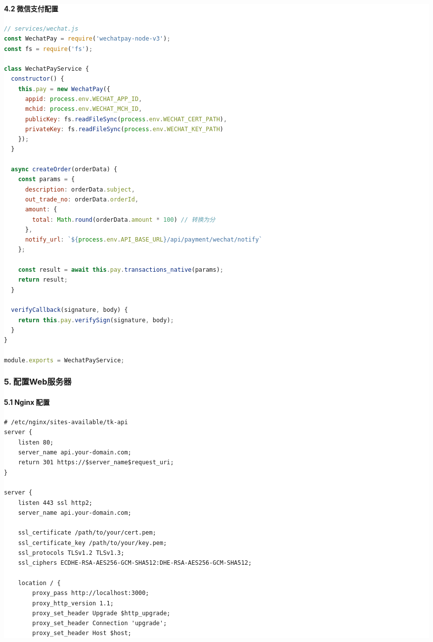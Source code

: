 #### 4.2 微信支付配置
```javascript
// services/wechat.js
const WechatPay = require('wechatpay-node-v3');
const fs = require('fs');

class WechatPayService {
  constructor() {
    this.pay = new WechatPay({
      appid: process.env.WECHAT_APP_ID,
      mchid: process.env.WECHAT_MCH_ID,
      publicKey: fs.readFileSync(process.env.WECHAT_CERT_PATH),
      privateKey: fs.readFileSync(process.env.WECHAT_KEY_PATH)
    });
  }

  async createOrder(orderData) {
    const params = {
      description: orderData.subject,
      out_trade_no: orderData.orderId,
      amount: {
        total: Math.round(orderData.amount * 100) // 转换为分
      },
      notify_url: `${process.env.API_BASE_URL}/api/payment/wechat/notify`
    };

    const result = await this.pay.transactions_native(params);
    return result;
  }

  verifyCallback(signature, body) {
    return this.pay.verifySign(signature, body);
  }
}

module.exports = WechatPayService;
```

### 5. 配置Web服务器

#### 5.1 Nginx 配置
```nginx
# /etc/nginx/sites-available/tk-api
server {
    listen 80;
    server_name api.your-domain.com;
    return 301 https://$server_name$request_uri;
}

server {
    listen 443 ssl http2;
    server_name api.your-domain.com;

    ssl_certificate /path/to/your/cert.pem;
    ssl_certificate_key /path/to/your/key.pem;
    ssl_protocols TLSv1.2 TLSv1.3;
    ssl_ciphers ECDHE-RSA-AES256-GCM-SHA512:DHE-RSA-AES256-GCM-SHA512;

    location / {
        proxy_pass http://localhost:3000;
        proxy_http_version 1.1;
        proxy_set_header Upgrade $http_upgrade;
        proxy_set_header Connection 'upgrade';
        proxy_set_header Host $host;
```